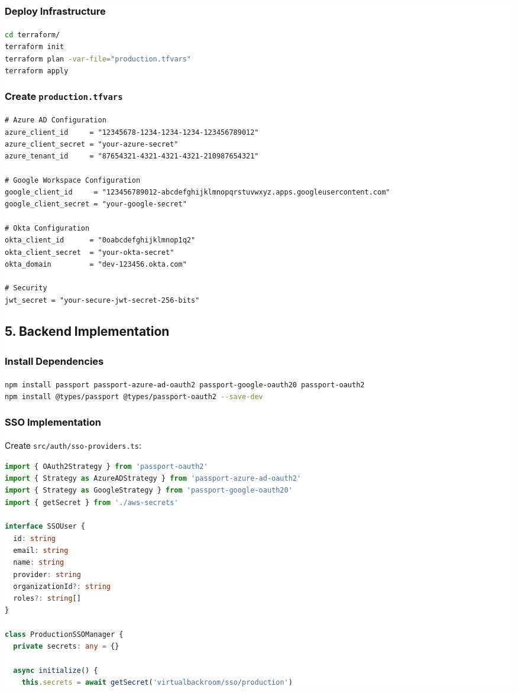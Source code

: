 ```hcl
```

### Deploy Infrastructure

```bash
cd terraform/
terraform init
terraform plan -var-file="production.tfvars"
terraform apply
```

### Create `production.tfvars`

```hcl
# Azure AD Configuration
azure_client_id     = "12345678-1234-1234-1234-123456789012"
azure_client_secret = "your-azure-secret"
azure_tenant_id     = "87654321-4321-4321-4321-210987654321"

# Google Workspace Configuration  
google_client_id     = "123456789012-abcdefghijklmnopqrstuvwxyz.apps.googleusercontent.com"
google_client_secret = "your-google-secret"

# Okta Configuration
okta_client_id      = "0oabcdefghijklmnop1q2"
okta_client_secret  = "your-okta-secret"
okta_domain         = "dev-123456.okta.com"

# Security
jwt_secret = "your-secure-jwt-secret-256-bits"
```

## 5. Backend Implementation

### Install Dependencies

```bash
npm install passport passport-azure-ad-oauth2 passport-google-oauth20 passport-oauth2
npm install @types/passport @types/passport-oauth2 --save-dev
```

### SSO Implementation

Create `src/auth/sso-providers.ts`:

```typescript
import { OAuth2Strategy } from 'passport-oauth2'
import { Strategy as AzureADStrategy } from 'passport-azure-ad-oauth2'
import { Strategy as GoogleStrategy } from 'passport-google-oauth20'
import { getSecret } from './aws-secrets'

interface SSOUser {
  id: string
  email: string
  name: string
  provider: string
  organizationId?: string
  roles?: string[]
}

class ProductionSSOManager {
  private secrets: any = {}

  async initialize() {
    this.secrets = await getSecret('virtualbackroom/sso/production')
```
